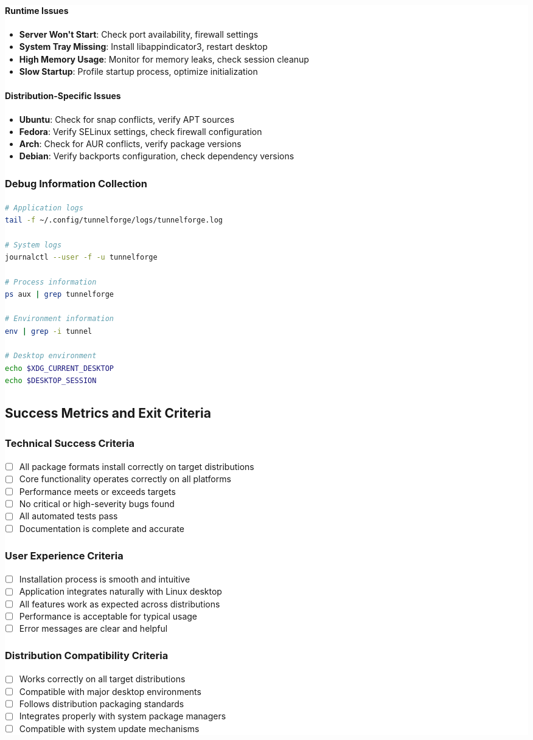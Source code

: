 #### Runtime Issues
- **Server Won't Start**: Check port availability, firewall settings
- **System Tray Missing**: Install libappindicator3, restart desktop
- **High Memory Usage**: Monitor for memory leaks, check session cleanup
- **Slow Startup**: Profile startup process, optimize initialization

#### Distribution-Specific Issues
- **Ubuntu**: Check for snap conflicts, verify APT sources
- **Fedora**: Verify SELinux settings, check firewall configuration
- **Arch**: Check for AUR conflicts, verify package versions
- **Debian**: Verify backports configuration, check dependency versions

### Debug Information Collection
```bash
# Application logs
tail -f ~/.config/tunnelforge/logs/tunnelforge.log

# System logs
journalctl --user -f -u tunnelforge

# Process information
ps aux | grep tunnelforge

# Environment information
env | grep -i tunnel

# Desktop environment
echo $XDG_CURRENT_DESKTOP
echo $DESKTOP_SESSION
```

## Success Metrics and Exit Criteria

### Technical Success Criteria
- [ ] All package formats install correctly on target distributions
- [ ] Core functionality operates correctly on all platforms
- [ ] Performance meets or exceeds targets
- [ ] No critical or high-severity bugs found
- [ ] All automated tests pass
- [ ] Documentation is complete and accurate

### User Experience Criteria
- [ ] Installation process is smooth and intuitive
- [ ] Application integrates naturally with Linux desktop
- [ ] All features work as expected across distributions
- [ ] Performance is acceptable for typical usage
- [ ] Error messages are clear and helpful

### Distribution Compatibility Criteria
- [ ] Works correctly on all target distributions
- [ ] Compatible with major desktop environments
- [ ] Follows distribution packaging standards
- [ ] Integrates properly with system package managers
- [ ] Compatible with system update mechanisms
